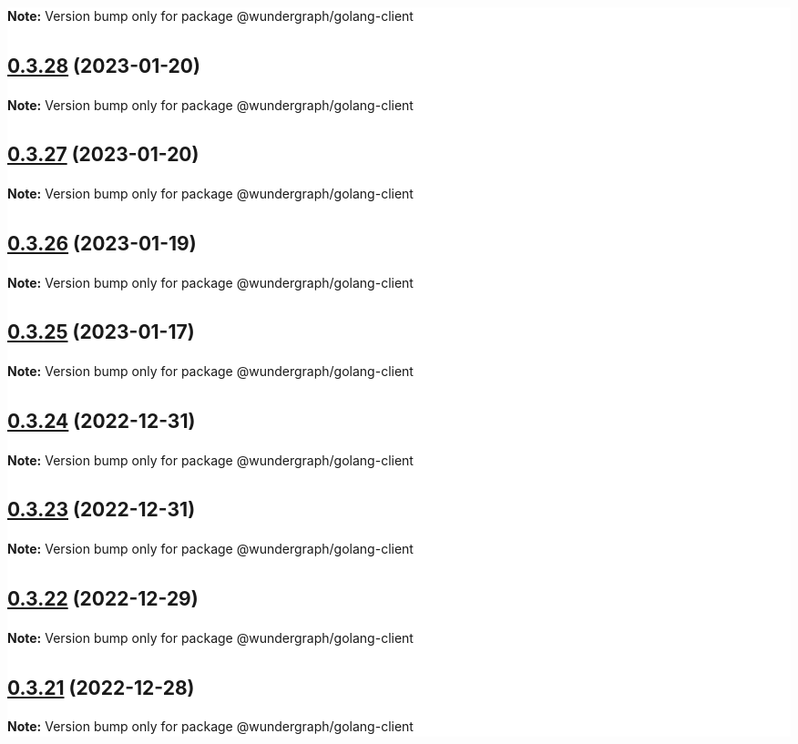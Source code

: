 **Note:** Version bump only for package @wundergraph/golang-client

## [0.3.28](https://github.com/wundergraph/wundergraph/compare/@wundergraph/golang-client@0.3.27...@wundergraph/golang-client@0.3.28) (2023-01-20)

**Note:** Version bump only for package @wundergraph/golang-client

## [0.3.27](https://github.com/wundergraph/wundergraph/compare/@wundergraph/golang-client@0.3.26...@wundergraph/golang-client@0.3.27) (2023-01-20)

**Note:** Version bump only for package @wundergraph/golang-client

## [0.3.26](https://github.com/wundergraph/wundergraph/compare/@wundergraph/golang-client@0.3.25...@wundergraph/golang-client@0.3.26) (2023-01-19)

**Note:** Version bump only for package @wundergraph/golang-client

## [0.3.25](https://github.com/wundergraph/wundergraph/compare/@wundergraph/golang-client@0.3.24...@wundergraph/golang-client@0.3.25) (2023-01-17)

**Note:** Version bump only for package @wundergraph/golang-client

## [0.3.24](https://github.com/wundergraph/wundergraph/compare/@wundergraph/golang-client@0.3.23...@wundergraph/golang-client@0.3.24) (2022-12-31)

**Note:** Version bump only for package @wundergraph/golang-client

## [0.3.23](https://github.com/wundergraph/wundergraph/compare/@wundergraph/golang-client@0.3.22...@wundergraph/golang-client@0.3.23) (2022-12-31)

**Note:** Version bump only for package @wundergraph/golang-client

## [0.3.22](https://github.com/wundergraph/wundergraph/compare/@wundergraph/golang-client@0.3.21...@wundergraph/golang-client@0.3.22) (2022-12-29)

**Note:** Version bump only for package @wundergraph/golang-client

## [0.3.21](https://github.com/wundergraph/wundergraph/compare/@wundergraph/golang-client@0.3.20...@wundergraph/golang-client@0.3.21) (2022-12-28)

**Note:** Version bump only for package @wundergraph/golang-client
